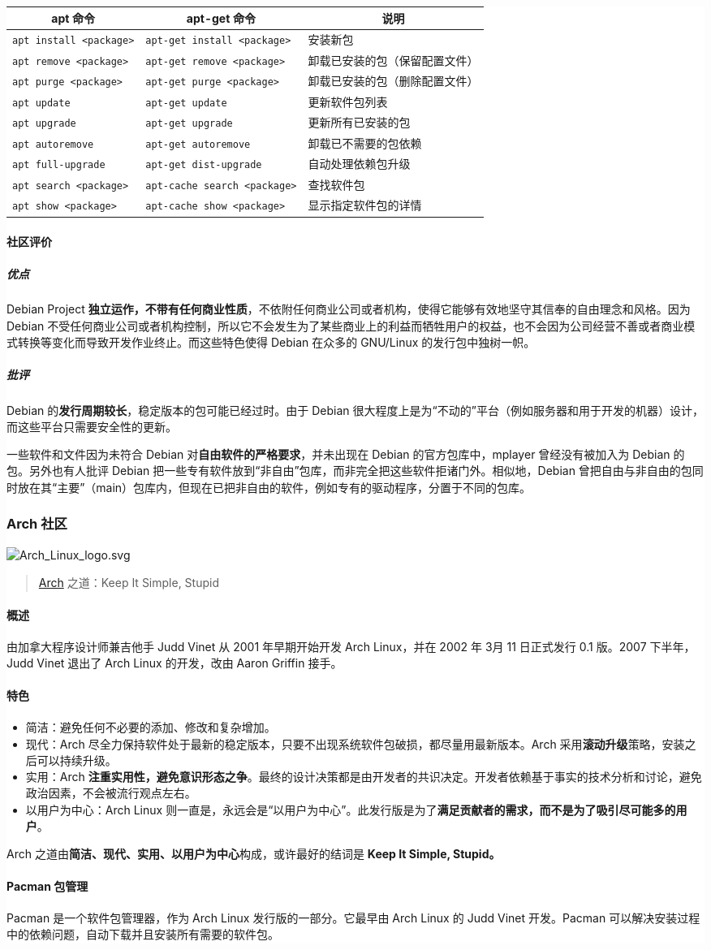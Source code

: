 | apt 命令                | apt-get 命令                 | 说明                           |
| ----------------------- | ---------------------------- | ------------------------------ |
| `apt install <package>` | `apt-get install <package>`  | 安装新包                       |
| `apt remove <package>`  | `apt-get remove <package>`   | 卸载已安装的包（保留配置文件） |
| `apt purge <package>`   | `apt-get purge <package>`    | 卸载已安装的包（删除配置文件） |
| `apt update`            | `apt-get update`             | 更新软件包列表                 |
| `apt upgrade`           | `apt-get upgrade`            | 更新所有已安装的包             |
| `apt autoremove`        | `apt-get autoremove`         | 卸载已不需要的包依赖           |
| `apt full-upgrade`      | `apt-get dist-upgrade`       | 自动处理依赖包升级             |
| `apt search <package>`  | `apt-cache search <package>` | 查找软件包                     |
| `apt show <package>`    | `apt-cache show <package>`   | 显示指定软件包的详情           |

#### 社区评价

##### 优点

Debian Project **独立运作，不带有任何商业性质**，不依附任何商业公司或者机构，使得它能够有效地坚守其信奉的自由理念和风格。因为 Debian 不受任何商业公司或者机构控制，所以它不会发生为了某些商业上的利益而牺牲用户的权益，也不会因为公司经营不善或者商业模式转换等变化而导致开发作业终止。而这些特色使得 Debian 在众多的 GNU/Linux 的发行包中独树一帜。

##### 批评

Debian 的**发行周期较长**，稳定版本的包可能已经过时。由于 Debian 很大程度上是为“不动的”平台（例如服务器和用于开发的机器）设计，而这些平台只需要安全性的更新。

一些软件和文件因为未符合 Debian 对**自由软件的严格要求**，并未出现在 Debian 的官方包库中，mplayer 曾经没有被加入为 Debian 的包。另外也有人批评 Debian 把一些专有软件放到“非自由”包库，而非完全把这些软件拒诸门外。相似地，Debian 曾把自由与非自由的包同时放在其“主要”（main）包库内，但现在已把非自由的软件，例如专有的驱动程序，分置于不同的包库。

### Arch 社区

![Arch_Linux_logo.svg](https://static.7wate.com/img/2022/08/08/fa7736b4dd8d1.png)
> [Arch](https://archlinux.org/) 之道：Keep It Simple, Stupid

#### 概述

由加拿大程序设计师兼吉他手 Judd Vinet 从 2001 年早期开始开发 Arch Linux，并在 2002 年 3月 11 日正式发行 0.1 版。2007 下半年，Judd Vinet 退出了 Arch Linux 的开发，改由 Aaron Griffin 接手。

#### 特色

- 简洁：避免任何不必要的添加、修改和复杂增加。
- 现代：Arch 尽全力保持软件处于最新的稳定版本，只要不出现系统软件包破损，都尽量用最新版本。Arch 采用**滚动升级**策略，安装之后可以持续升级。
- 实用：Arch **注重实用性，避免意识形态之争**。最终的设计决策都是由开发者的共识决定。开发者依赖基于事实的技术分析和讨论，避免政治因素，不会被流行观点左右。
- 以用户为中心：Arch Linux 则一直是，永远会是“以用户为中心”。此发行版是为了**满足贡献者的需求，而不是为了吸引尽可能多的用户**。

Arch 之道由**简洁、现代、实用、以用户为中心**构成，或许最好的结词是 **Keep It Simple, Stupid。**

#### Pacman 包管理

Pacman 是一个软件包管理器，作为 Arch Linux 发行版的一部分。它最早由 Arch Linux 的 Judd Vinet 开发。Pacman 可以解决安装过程中的依赖问题，自动下载并且安装所有需要的软件包。

